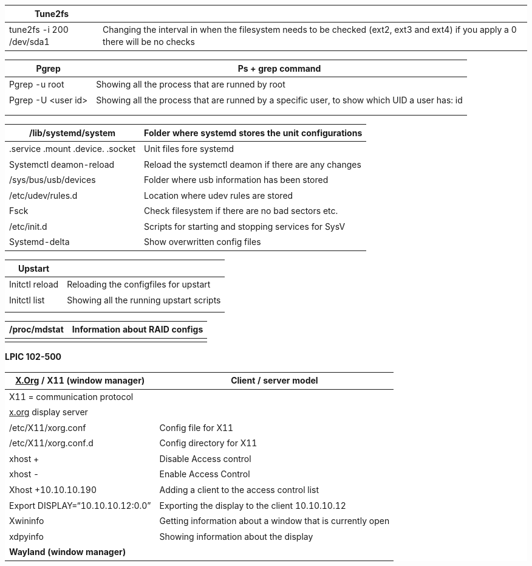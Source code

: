 | **Tune2fs**              |                                                              |
| ------------------------ | ------------------------------------------------------------ |
| tune2fs -i 200 /dev/sda1 | Changing the interval in when the filesystem needs to be checked (ext2, ext3 and ext4) if you apply a 0 there will be no checks |

| **Pgrep**            | Ps + grep command                                            |
| -------------------- | ------------------------------------------------------------ |
| Pgrep -u root        | Showing all the process that are runned by root              |
| Pgrep -U \<user id\> | Showing all the process that are runned by a specific user, to show which UID a user has: id <name user> |
|                      |                                                              |
|                      |                                                              |

| /lib/systemd/system              | Folder where systemd stores the unit configurations  |
| -------------------------------- | ---------------------------------------------------- |
| .service .mount .device. .socket | Unit files fore systemd                              |
| Systemctl deamon-reload          | Reload the systemctl deamon if there are any changes |
| /sys/bus/usb/devices             | Folder where usb information has been stored         |
| /etc/udev/rules.d                | Location where udev rules are stored                 |
| Fsck                             | Check filesystem if there are no bad sectors etc.    |
| /etc/init.d                      | Scripts for starting and stopping services for SysV  |
| Systemd-delta                    | Show overwritten config files                        |

| **Upstart**    |                                         |
| -------------- | --------------------------------------- |
| Initctl reload | Reloading the configfiles for upstart   |
| Initctl list   | Showing all the running upstart scripts |
|                |                                         |

| /proc/mdstat | Information about RAID configs |
| ------------ | ------------------------------ |
|              |                                |



**LPIC 102-500**

| [**X.Org**](http://X.Org) **/ X11 (window manager)** | Client / server model                                     |
| ---------------------------------------------------- | --------------------------------------------------------- |
| X11 = communication protocol                         |                                                           |
| [x.org](http://x.org) display server                 |                                                           |
| /etc/X11/xorg.conf                                   | Config file for X11                                       |
| /etc/X11/xorg.conf.d                                 | Config directory for X11                                  |
| xhost +                                              | Disable Access control                                    |
| xhost -                                              | Enable Access Control                                     |
| Xhost +10.10.10.190                                  | Adding a client to the access control list                |
| Export DISPLAY=“10.10.10.12:0.0”                     | Exporting the display to the client 10.10.10.12           |
| Xwininfo                                             | Getting information about a window that is currently open |
| xdpyinfo                                             | Showing information about the display                     |
| **Wayland (window manager)**                         |                                                           |
